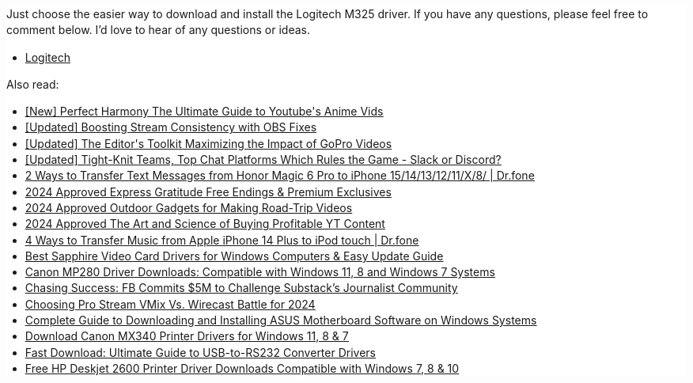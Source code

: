  Just choose the easier way to download and install the Logitech M325 driver. If you have any questions, please feel free to comment below. I’d love to hear of any questions or ideas.

* [Logitech](https://tools.techidaily.com/drivereasy/download/)

<ins class="adsbygoogle"
     style="display:block"
     data-ad-format="autorelaxed"
     data-ad-client="ca-pub-7571918770474297"
     data-ad-slot="1223367746"></ins>



<ins class="adsbygoogle"
     style="display:block"
     data-ad-client="ca-pub-7571918770474297"
     data-ad-slot="8358498916"
     data-ad-format="auto"
     data-full-width-responsive="true"></ins>

<span class="atpl-alsoreadstyle">Also read:</span>
<div><ul>
<li><a href="https://youtube-help.techidaily.com/new-perfect-harmony-the-ultimate-guide-to-youtubes-anime-vids/"><u>[New] Perfect Harmony  The Ultimate Guide to Youtube's Anime Vids</u></a></li>
<li><a href="https://screen-capture.techidaily.com/updated-boosting-stream-consistency-with-obs-fixes/"><u>[Updated] Boosting Stream Consistency with OBS Fixes</u></a></li>
<li><a href="https://some-guidance.techidaily.com/updated-the-editors-toolkit-maximizing-the-impact-of-gopro-videos/"><u>[Updated] The Editor's Toolkit  Maximizing the Impact of GoPro Videos</u></a></li>
<li><a href="https://discord-videos.techidaily.com/updated-tight-knit-teams-top-chat-platforms-which-rules-the-game-slack-or-discord/"><u>[Updated] Tight-Knit Teams, Top Chat Platforms  Which Rules the Game - Slack or Discord?</u></a></li>
<li><a href="https://blog-min.techidaily.com/2-ways-to-transfer-text-messages-from-honor-magic-6-pro-to-iphone-1514131211x8-drfone-by-drfone-transfer-from-android-transfer-from-android/"><u>2 Ways to Transfer Text Messages from Honor Magic 6 Pro to iPhone 15/14/13/12/11/X/8/ | Dr.fone</u></a></li>
<li><a href="https://some-techniques.techidaily.com/2024-approved-express-gratitude-free-endings-and-premium-exclusives/"><u>2024 Approved  Express Gratitude  Free Endings & Premium Exclusives</u></a></li>
<li><a href="https://vp-tips.techidaily.com/2024-approved-outdoor-gadgets-for-making-road-trip-videos/"><u>2024 Approved  Outdoor Gadgets for Making Road-Trip Videos</u></a></li>
<li><a href="https://youtube-docs.techidaily.com/approved-the-art-and-science-of-buying-profitable-yt-content/"><u>2024 Approved  The Art and Science of Buying Profitable YT Content</u></a></li>
<li><a href="https://iphone-transfer.techidaily.com/4-ways-to-transfer-music-from-apple-iphone-14-plus-to-ipod-touch-drfone-by-drfone-transfer-from-ios/"><u>4 Ways to Transfer Music from Apple iPhone 14 Plus to iPod touch | Dr.fone</u></a></li>
<li><a href="https://win-dash.techidaily.com/best-sapphire-video-card-drivers-for-windows-computers-and-easy-update-guide/"><u>Best Sapphire Video Card Drivers for Windows Computers & Easy Update Guide</u></a></li>
<li><a href="https://win-dash.techidaily.com/canon-mp280-driver-downloads-compatible-with-windows-11-8-and-windows-7-systems/"><u>Canon MP280 Driver Downloads: Compatible with Windows 11, 8 and Windows 7 Systems</u></a></li>
<li><a href="https://facebook.techidaily.com/chasing-success-fb-commits-5m-to-challenge-substacks-journalist-community/"><u>Chasing Success: FB Commits $5M to Challenge Substack’s Journalist Community</u></a></li>
<li><a href="https://fox-access.techidaily.com/choosing-pro-stream-vmix-vs-wirecast-battle-for-2024/"><u>Choosing Pro Stream  VMix Vs. Wirecast Battle for 2024</u></a></li>
<li><a href="https://win-dash.techidaily.com/complete-guide-to-downloading-and-installing-asus-motherboard-software-on-windows-systems/"><u>Complete Guide to Downloading and Installing ASUS Motherboard Software on Windows Systems</u></a></li>
<li><a href="https://win-dash.techidaily.com/download-canon-mx340-printer-drivers-for-windows-11-8-and-7/"><u>Download Canon MX340 Printer Drivers for Windows 11, 8 & 7</u></a></li>
<li><a href="https://win-dash.techidaily.com/fast-download-ultimate-guide-to-usb-to-rs232-converter-drivers/"><u>Fast Download: Ultimate Guide to USB-to-RS232 Converter Drivers</u></a></li>
<li><a href="https://win-dash.techidaily.com/free-hp-deskjet-2600-printer-driver-downloads-compatible-with-windows-7-8-and-10/"><u>Free HP Deskjet 2600 Printer Driver Downloads Compatible with Windows 7, 8 & 10</u></a></li>
